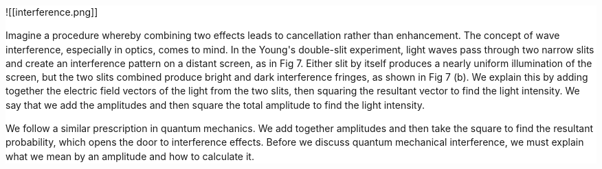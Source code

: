 ![[interference.png]]

Imagine a procedure whereby combining two effects leads to cancellation rather than enhancement. The concept of wave interference, especially in optics, comes to mind. In the Young's double-slit experiment, light waves pass through two narrow slits and create an interference pattern on a distant screen, as in Fig 7. Either slit by itself produces a nearly uniform illumination of the screen, but the two slits combined produce bright and dark interference fringes, as shown in Fig 7 (b). We explain this by adding together the electric field vectors of the light from the two slits, then squaring the resultant vector to find the light intensity. We say that we add the amplitudes and then square the total amplitude to find the light intensity. 

We follow a similar prescription in quantum mechanics. We add together amplitudes and then take the square to find the resultant probability, which opens the door to interference effects. Before we discuss quantum mechanical interference, we must explain what we mean by an amplitude and how to calculate it.